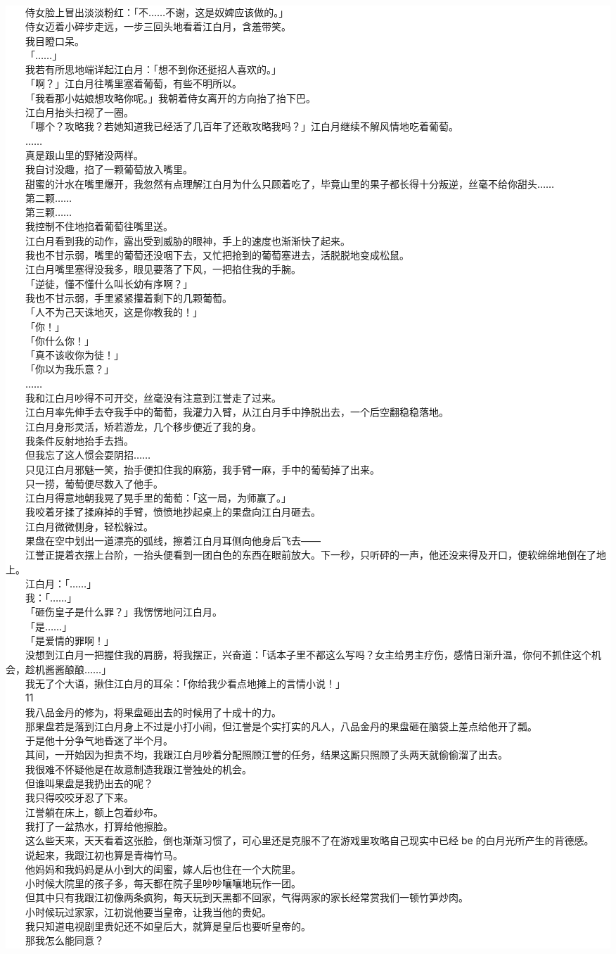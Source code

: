 &emsp;&emsp;侍女脸上冒出淡淡粉红：「不……不谢，这是奴婢应该做的。」  
&emsp;&emsp;侍女迈着小碎步走远，一步三回头地看着江白月，含羞带笑。  
&emsp;&emsp;我目瞪口呆。  
&emsp;&emsp;「……」  
&emsp;&emsp;我若有所思地端详起江白月：「想不到你还挺招人喜欢的。」  
&emsp;&emsp;「啊？」江白月往嘴里塞着葡萄，有些不明所以。  
&emsp;&emsp;「我看那小姑娘想攻略你呢。」我朝着侍女离开的方向抬了抬下巴。  
&emsp;&emsp;江白月抬头扫视了一圈。  
&emsp;&emsp;「哪个？攻略我？若她知道我已经活了几百年了还敢攻略我吗？」江白月继续不解风情地吃着葡萄。  
&emsp;&emsp;……  
&emsp;&emsp;真是跟山里的野猪没两样。  
&emsp;&emsp;我自讨没趣，掐了一颗葡萄放入嘴里。  
&emsp;&emsp;甜蜜的汁水在嘴里爆开，我忽然有点理解江白月为什么只顾着吃了，毕竟山里的果子都长得十分叛逆，丝毫不给你甜头……  
&emsp;&emsp;第二颗……  
&emsp;&emsp;第三颗……  
&emsp;&emsp;我控制不住地掐着葡萄往嘴里送。  
&emsp;&emsp;江白月看到我的动作，露出受到威胁的眼神，手上的速度也渐渐快了起来。  
&emsp;&emsp;我也不甘示弱，嘴里的葡萄还没咽下去，又忙把抢到的葡萄塞进去，活脱脱地变成松鼠。  
&emsp;&emsp;江白月嘴里塞得没我多，眼见要落了下风，一把掐住我的手腕。  
&emsp;&emsp;「逆徒，懂不懂什么叫长幼有序啊？」  
&emsp;&emsp;我也不甘示弱，手里紧紧攥着剩下的几颗葡萄。  
&emsp;&emsp;「人不为己天诛地灭，这是你教我的！」  
&emsp;&emsp;「你！」  
&emsp;&emsp;「你什么你！」  
&emsp;&emsp;「真不该收你为徒！」  
&emsp;&emsp;「你以为我乐意？」  
&emsp;&emsp;……  
&emsp;&emsp;我和江白月吵得不可开交，丝毫没有注意到江誉走了过来。  
&emsp;&emsp;江白月率先伸手去夺我手中的葡萄，我灌力入臂，从江白月手中挣脱出去，一个后空翻稳稳落地。  
&emsp;&emsp;江白月身形灵活，矫若游龙，几个移步便近了我的身。  
&emsp;&emsp;我条件反射地抬手去挡。  
&emsp;&emsp;但我忘了这人惯会耍阴招……  
&emsp;&emsp;只见江白月邪魅一笑，抬手便扣住我的麻筋，我手臂一麻，手中的葡萄掉了出来。  
&emsp;&emsp;只一捞，葡萄便尽数入了他手。  
&emsp;&emsp;江白月得意地朝我晃了晃手里的葡萄：「这一局，为师赢了。」  
&emsp;&emsp;我咬着牙揉了揉麻掉的手臂，愤愤地抄起桌上的果盘向江白月砸去。  
&emsp;&emsp;江白月微微侧身，轻松躲过。  
&emsp;&emsp;果盘在空中划出一道漂亮的弧线，擦着江白月耳侧向他身后飞去——  
&emsp;&emsp;江誉正提着衣摆上台阶，一抬头便看到一团白色的东西在眼前放大。下一秒，只听砰的一声，他还没来得及开口，便软绵绵地倒在了地上。  
&emsp;&emsp;江白月：「……」  
&emsp;&emsp;我：「……」  
&emsp;&emsp;「砸伤皇子是什么罪？」我愣愣地问江白月。  
&emsp;&emsp;「是……」  
&emsp;&emsp;「是爱情的罪啊！」  
&emsp;&emsp;没想到江白月一把握住我的肩膀，将我摆正，兴奋道：「话本子里不都这么写吗？女主给男主疗伤，感情日渐升温，你何不抓住这个机会，趁机酱酱酿酿……」  
&emsp;&emsp;我无了个大语，揪住江白月的耳朵：「你给我少看点地摊上的言情小说！」  
&emsp;&emsp;11  
&emsp;&emsp;我八品金丹的修为，将果盘砸出去的时候用了十成十的力。  
&emsp;&emsp;那果盘若是落到江白月身上不过是小打小闹，但江誉是个实打实的凡人，八品金丹的果盘砸在脑袋上差点给他开了瓢。  
&emsp;&emsp;于是他十分争气地昏迷了半个月。  
&emsp;&emsp;其间，一开始因为担责不均，我跟江白月吵着分配照顾江誉的任务，结果这厮只照顾了头两天就偷偷溜了出去。  
&emsp;&emsp;我很难不怀疑他是在故意制造我跟江誉独处的机会。  
&emsp;&emsp;但谁叫果盘是我扔出去的呢？  
&emsp;&emsp;我只得咬咬牙忍了下来。  
&emsp;&emsp;江誉躺在床上，额上包着纱布。  
&emsp;&emsp;我打了一盆热水，打算给他擦脸。  
&emsp;&emsp;这么些天来，天天看着这张脸，倒也渐渐习惯了，可心里还是克服不了在游戏里攻略自己现实中已经 be 的白月光所产生的背德感。  
&emsp;&emsp;说起来，我跟江初也算是青梅竹马。  
&emsp;&emsp;他妈妈和我妈妈是从小到大的闺蜜，嫁人后也住在一个大院里。  
&emsp;&emsp;小时候大院里的孩子多，每天都在院子里吵吵嚷嚷地玩作一团。  
&emsp;&emsp;但其中只有我跟江初像两条疯狗，每天玩到天黑都不回家，气得两家的家长经常赏我们一顿竹笋炒肉。  
&emsp;&emsp;小时候玩过家家，江初说他要当皇帝，让我当他的贵妃。  
&emsp;&emsp;我只知道电视剧里贵妃还不如皇后大，就算是皇后也要听皇帝的。  
&emsp;&emsp;那我怎么能同意？  